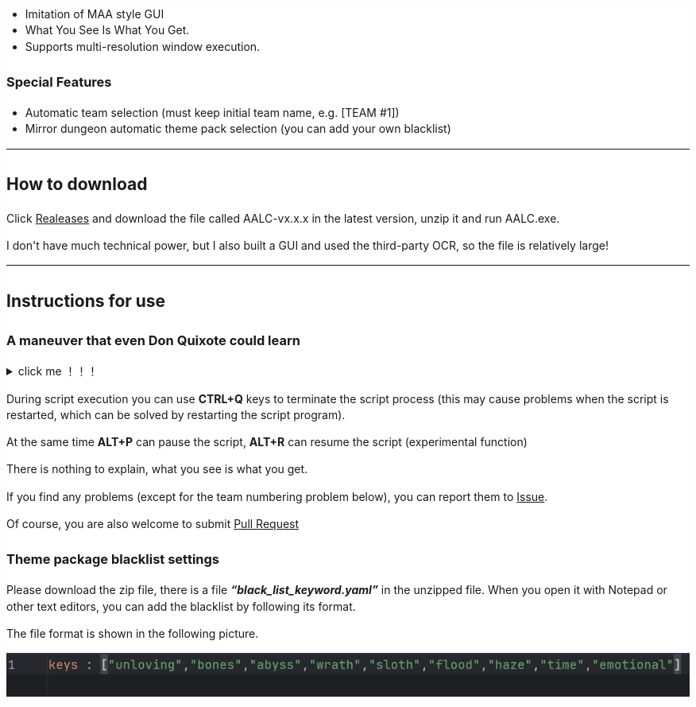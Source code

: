- Imitation of MAA style GUI 
- What You See Is What You Get.
- Supports multi-resolution window execution.
  
### Special Features

- Automatic team selection (must keep initial team name, e.g. [TEAM #1])
- Mirror dungeon automatic theme pack selection (you can add your own blacklist)

---

## How to download

Click [Realeases](https://github.com/KIYI671/AhabAssistantLimbusCompany/releases) and download the file called AALC-vx.x.x in the latest version, unzip it and run AALC.exe.

I don't have much technical power, but I also built a GUI and used the third-party OCR, so the file is relatively large!

---

## Instructions for use

### A maneuver that even Don Quixote could learn ###

<details><summary>click me ！！！</summary></details>


During script execution you can use **CTRL+Q** keys to terminate the script process (this may cause problems when the script is restarted, which can be solved by restarting the script program).

At the same time **ALT+P** can pause the script, **ALT+R** can resume the script (experimental function)

There is nothing to explain, what you see is what you get.

If you find any problems (except for the team numbering problem below), you can report them to [Issue](https://github.com/KIYI671/AhabAssistantLimbusCompany/issues).

Of course, you are also welcome to submit [Pull Request](https://github.com/KIYI671/AhabAssistantLimbusCompany/pulls)

### Theme package blacklist settings

Please download the zip file, there is a file **_“black_list_keyword.yaml”_** in the unzipped file.
When you open it with Notepad or other text editors, you can add the blacklist by following its format.


The file format is shown in the following picture.

![image](../../pic/screenshot/blacklist_setting.png)
